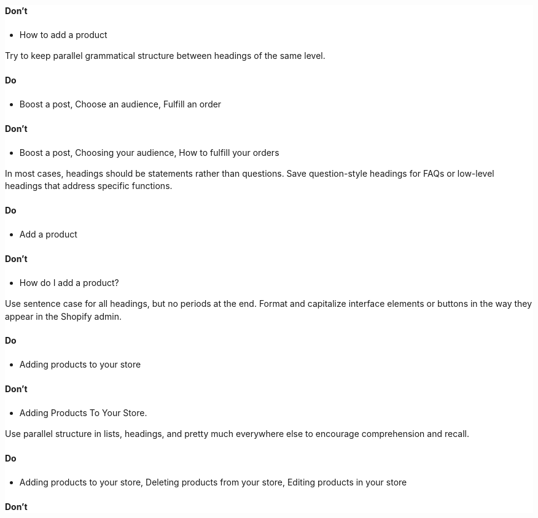 #### Don’t

- How to add a product



Try to keep parallel grammatical structure between headings of the same level.



#### Do

- Boost a post, Choose an audience, Fulfill an order

#### Don’t

- Boost a post, Choosing your audience, How to fulfill your orders



In most cases, headings should be statements rather than questions. Save
question-style headings for FAQs or low-level headings that address specific
functions.



#### Do

- Add a product

#### Don’t

- How do I add a product?



Use sentence case for all headings, but no periods at the end. Format and
capitalize interface elements or buttons in the way they appear in the Shopify
admin.



#### Do

- Adding products to your store

#### Don’t

- Adding Products To Your Store.



Use parallel structure in lists, headings, and pretty much everywhere else to
encourage comprehension and recall.



#### Do

- Adding products to your store, Deleting products from your store, Editing
  products in your store

#### Don’t

